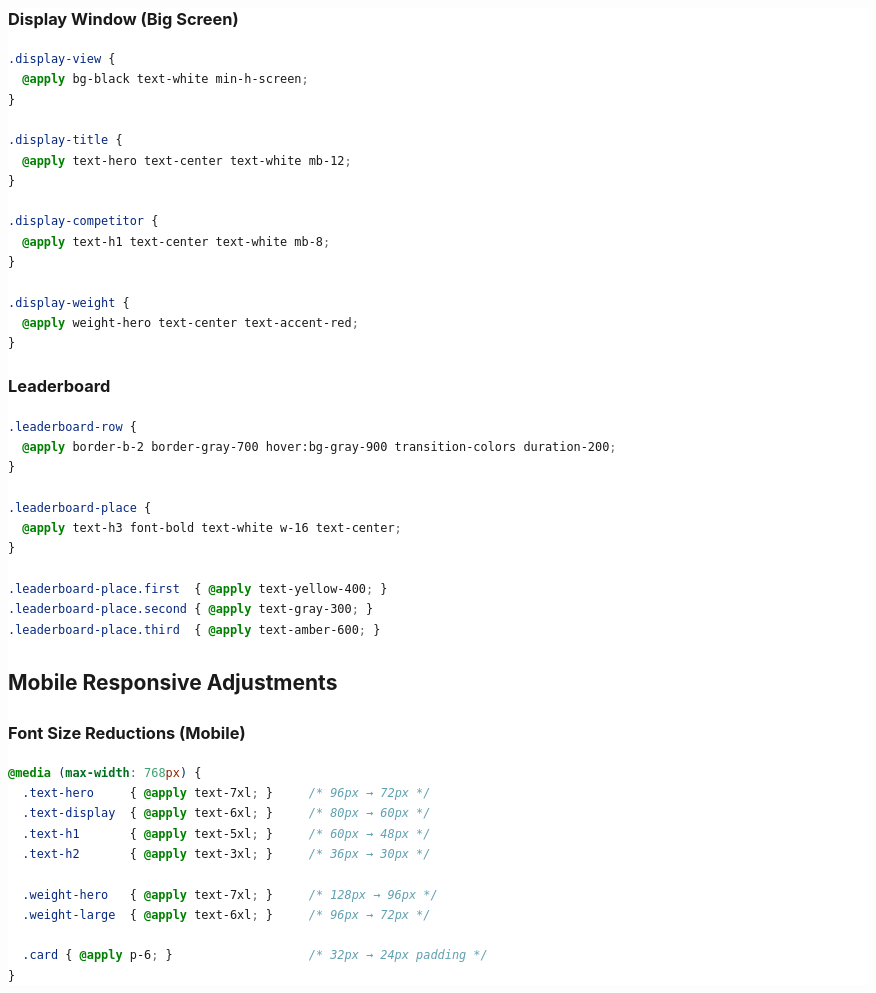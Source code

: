 ### Display Window (Big Screen)
```css
.display-view {
  @apply bg-black text-white min-h-screen;
}

.display-title {
  @apply text-hero text-center text-white mb-12;
}

.display-competitor {
  @apply text-h1 text-center text-white mb-8;
}

.display-weight {
  @apply weight-hero text-center text-accent-red;
}
```

### Leaderboard
```css
.leaderboard-row {
  @apply border-b-2 border-gray-700 hover:bg-gray-900 transition-colors duration-200;
}

.leaderboard-place {
  @apply text-h3 font-bold text-white w-16 text-center;
}

.leaderboard-place.first  { @apply text-yellow-400; }
.leaderboard-place.second { @apply text-gray-300; }
.leaderboard-place.third  { @apply text-amber-600; }
```

## Mobile Responsive Adjustments

### Font Size Reductions (Mobile)
```css
@media (max-width: 768px) {
  .text-hero     { @apply text-7xl; }     /* 96px → 72px */
  .text-display  { @apply text-6xl; }     /* 80px → 60px */
  .text-h1       { @apply text-5xl; }     /* 60px → 48px */
  .text-h2       { @apply text-3xl; }     /* 36px → 30px */
  
  .weight-hero   { @apply text-7xl; }     /* 128px → 96px */
  .weight-large  { @apply text-6xl; }     /* 96px → 72px */
  
  .card { @apply p-6; }                   /* 32px → 24px padding */
}
```
